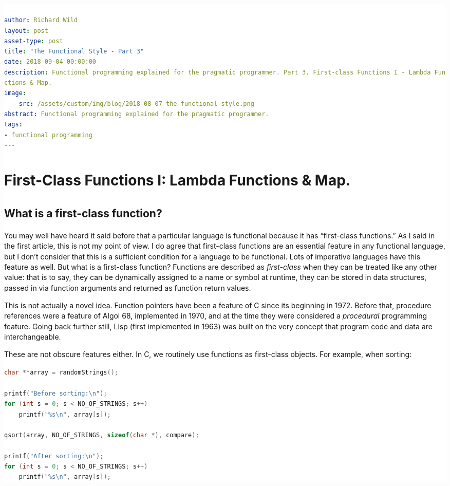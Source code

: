 ```yaml
---
author: Richard Wild
layout: post
asset-type: post
title: "The Functional Style - Part 3"
date: 2018-09-04 00:00:00
description: Functional programming explained for the pragmatic programmer. Part 3. First-class Functions I - Lambda Functions & Map.
image: 
    src: /assets/custom/img/blog/2018-08-07-the-functional-style.png
abstract: Functional programming explained for the pragmatic programmer.
tags: 
- functional programming
---
```

# First-Class Functions I: Lambda Functions & Map.

## What is a first-class function?

You may well have heard it said before that a particular language is functional because it has “first-class functions.” As I said in the first article, this is not my point of view. I do agree that first-class functions are an essential feature in any functional language, but I don’t consider that this is a sufficient condition for a language to be functional. Lots of imperative languages have this feature as well. But what is a first-class function? Functions are described as _first-class_ when they can be treated like any other value: that is to say, they can be dynamically assigned to a name or symbol at runtime, they can be stored in data structures, passed in via function arguments and returned as function return values.

This is not actually a novel idea. Function pointers have been a feature of C since its beginning in 1972. Before that, procedure references were a feature of Algol 68, implemented in 1970, and at the time they were considered a _procedural_ programming feature. Going back further still, Lisp (first implemented in 1963) was built on the very concept that program code and data are interchangeable.

These are not obscure features either. In C, we routinely use functions as first-class objects. For example, when sorting:

```c
char **array = randomStrings();

printf("Before sorting:\n");
for (int s = 0; s < NO_OF_STRINGS; s++)
    printf("%s\n", array[s]);

qsort(array, NO_OF_STRINGS, sizeof(char *), compare);

printf("After sorting:\n");
for (int s = 0; s < NO_OF_STRINGS; s++)
    printf("%s\n", array[s]);
```
